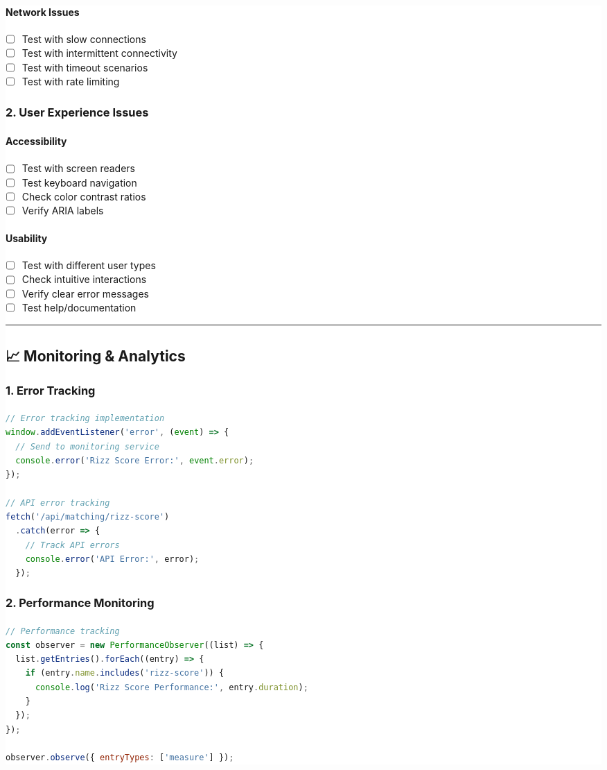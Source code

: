 #### **Network Issues**
- [ ] Test with slow connections
- [ ] Test with intermittent connectivity
- [ ] Test with timeout scenarios
- [ ] Test with rate limiting

### **2. User Experience Issues**

#### **Accessibility**
- [ ] Test with screen readers
- [ ] Test keyboard navigation
- [ ] Check color contrast ratios
- [ ] Verify ARIA labels

#### **Usability**
- [ ] Test with different user types
- [ ] Check intuitive interactions
- [ ] Verify clear error messages
- [ ] Test help/documentation

---

## 📈 **Monitoring & Analytics**

### **1. Error Tracking**

```javascript
// Error tracking implementation
window.addEventListener('error', (event) => {
  // Send to monitoring service
  console.error('Rizz Score Error:', event.error);
});

// API error tracking
fetch('/api/matching/rizz-score')
  .catch(error => {
    // Track API errors
    console.error('API Error:', error);
  });
```

### **2. Performance Monitoring**

```javascript
// Performance tracking
const observer = new PerformanceObserver((list) => {
  list.getEntries().forEach((entry) => {
    if (entry.name.includes('rizz-score')) {
      console.log('Rizz Score Performance:', entry.duration);
    }
  });
});

observer.observe({ entryTypes: ['measure'] });
```
